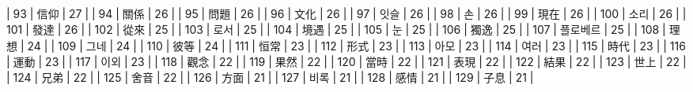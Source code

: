 | 93 | 信仰 | 27 |
| 94 | 關係 | 26 |
| 95 | 問題 | 26 |
| 96 | 文化 | 26 |
| 97 | 잇슬 | 26 |
| 98 | 손 | 26 |
| 99 | 現在 | 26 |
| 100 | 소리 | 26 |
| 101 | 發達 | 26 |
| 102 | 從來 | 25 |
| 103 | 로서 | 25 |
| 104 | 境遇 | 25 |
| 105 | 눈 | 25 |
| 106 | 獨逸 | 25 |
| 107 | 플로베르 | 25 |
| 108 | 理想 | 24 |
| 109 | 그네 | 24 |
| 110 | 彼等 | 24 |
| 111 | 恒常 | 23 |
| 112 | 形式 | 23 |
| 113 | 아모 | 23 |
| 114 | 여러 | 23 |
| 115 | 時代 | 23 |
| 116 | 運動 | 23 |
| 117 | 이외 | 23 |
| 118 | 觀念 | 22 |
| 119 | 果然 | 22 |
| 120 | 當時 | 22 |
| 121 | 表現 | 22 |
| 122 | 結果 | 22 |
| 123 | 世上 | 22 |
| 124 | 兄弟 | 22 |
| 125 | 舍音 | 22 |
| 126 | 方面 | 21 |
| 127 | 비록 | 21 |
| 128 | 感情 | 21 |
| 129 | 子息 | 21 |